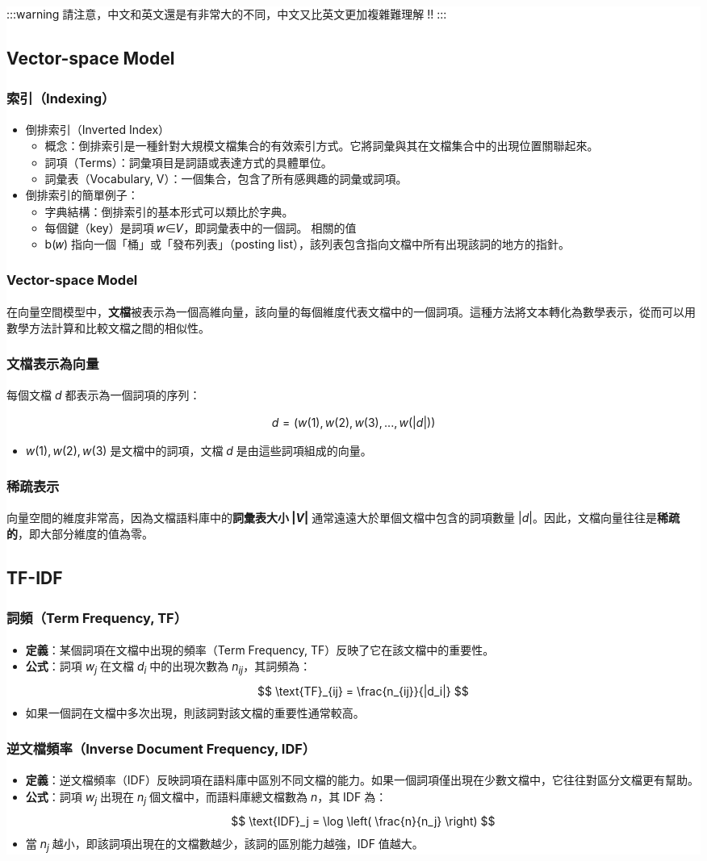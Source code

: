 :::warning
請注意，中文和英文還是有非常大的不同，中文又比英文更加複雜難理解 !!
:::

## Vector-space Model

### 索引（Indexing）

- 倒排索引（Inverted Index）
    - 概念：倒排索引是一種針對大規模文檔集合的有效索引方式。它將詞彙與其在文檔集合中的出現位置關聯起來。
    - 詞項（Terms）：詞彙項目是詞語或表達方式的具體單位。
    - 詞彙表（Vocabulary, V）：一個集合，包含了所有感興趣的詞彙或詞項。
- 倒排索引的簡單例子：
    - 字典結構：倒排索引的基本形式可以類比於字典。
    - 每個鍵（key）是詞項 𝑤∈𝑉，即詞彙表中的一個詞。
相關的值 
    - b(𝑤) 指向一個「桶」或「發布列表」（posting list），該列表包含指向文檔中所有出現該詞的地方的指針。


### Vector-space Model

在向量空間模型中，**文檔**被表示為一個高維向量，該向量的每個維度代表文檔中的一個詞項。這種方法將文本轉化為數學表示，從而可以用數學方法計算和比較文檔之間的相似性。

### 文檔表示為向量
每個文檔 $d$ 都表示為一個詞項的序列：

$$
d = (w(1), w(2), w(3), ..., w(|d|))
$$

- $w(1), w(2), w(3)$ 是文檔中的詞項，文檔 $d$ 是由這些詞項組成的向量。

### 稀疏表示
向量空間的維度非常高，因為文檔語料庫中的**詞彙表大小 $|V|$** 通常遠遠大於單個文檔中包含的詞項數量 $|d|$。因此，文檔向量往往是**稀疏的**，即大部分維度的值為零。

## TF-IDF

### 詞頻（Term Frequency, TF）

- **定義**：某個詞項在文檔中出現的頻率（Term Frequency, TF）反映了它在該文檔中的重要性。
- **公式**：詞項 $w_j$ 在文檔 $d_i$ 中的出現次數為 $n_{ij}$，其詞頻為：
$$
\text{TF}_{ij} = \frac{n_{ij}}{|d_i|}
$$
- 如果一個詞在文檔中多次出現，則該詞對該文檔的重要性通常較高。

### 逆文檔頻率（Inverse Document Frequency, IDF）

- **定義**：逆文檔頻率（IDF）反映詞項在語料庫中區別不同文檔的能力。如果一個詞項僅出現在少數文檔中，它往往對區分文檔更有幫助。
- **公式**：詞項 $w_j$ 出現在 $n_j$ 個文檔中，而語料庫總文檔數為 $n$，其 IDF 為：
$$
\text{IDF}_j = \log \left( \frac{n}{n_j} \right)
$$
- 當 $n_j$ 越小，即該詞項出現在的文檔數越少，該詞的區別能力越強，IDF 值越大。
